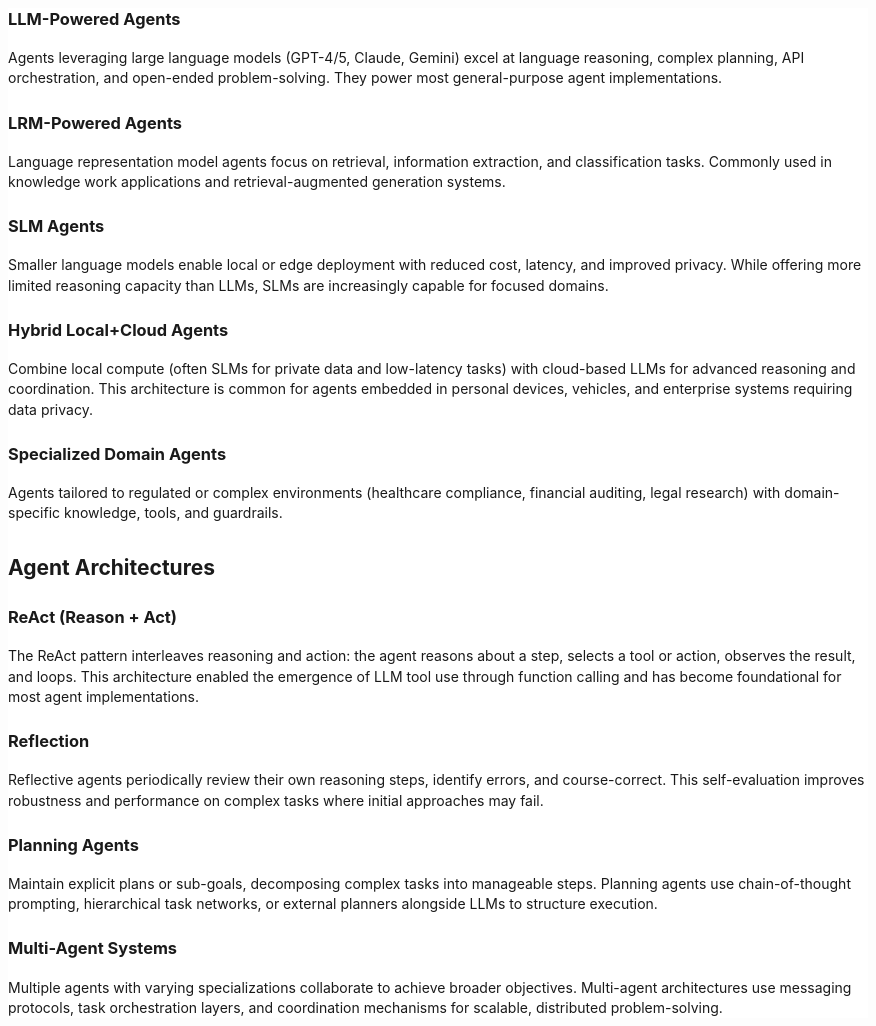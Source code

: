 ### LLM-Powered Agents

Agents leveraging large language models (GPT-4/5, Claude, Gemini) excel at language reasoning, complex planning, API orchestration, and open-ended problem-solving. They power most general-purpose agent implementations.

### LRM-Powered Agents

Language representation model agents focus on retrieval, information extraction, and classification tasks. Commonly used in knowledge work applications and retrieval-augmented generation systems.

### SLM Agents

Smaller language models enable local or edge deployment with reduced cost, latency, and improved privacy. While offering more limited reasoning capacity than LLMs, SLMs are increasingly capable for focused domains.

### Hybrid Local+Cloud Agents

Combine local compute (often SLMs for private data and low-latency tasks) with cloud-based LLMs for advanced reasoning and coordination. This architecture is common for agents embedded in personal devices, vehicles, and enterprise systems requiring data privacy.

### Specialized Domain Agents

Agents tailored to regulated or complex environments (healthcare compliance, financial auditing, legal research) with domain-specific knowledge, tools, and guardrails.

## Agent Architectures

### ReAct (Reason + Act)

The ReAct pattern interleaves reasoning and action: the agent reasons about a step, selects a tool or action, observes the result, and loops. This architecture enabled the emergence of LLM tool use through function calling and has become foundational for most agent implementations.

### Reflection

Reflective agents periodically review their own reasoning steps, identify errors, and course-correct. This self-evaluation improves robustness and performance on complex tasks where initial approaches may fail.

### Planning Agents

Maintain explicit plans or sub-goals, decomposing complex tasks into manageable steps. Planning agents use chain-of-thought prompting, hierarchical task networks, or external planners alongside LLMs to structure execution.

### Multi-Agent Systems

Multiple agents with varying specializations collaborate to achieve broader objectives. Multi-agent architectures use messaging protocols, task orchestration layers, and coordination mechanisms for scalable, distributed problem-solving.
